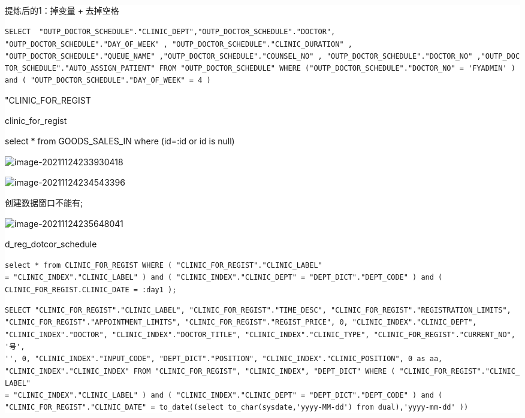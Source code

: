 
提炼后的1：掉变量 + 去掉空格

```
SELECT  "OUTP_DOCTOR_SCHEDULE"."CLINIC_DEPT","OUTP_DOCTOR_SCHEDULE"."DOCTOR",           
"OUTP_DOCTOR_SCHEDULE"."DAY_OF_WEEK" , "OUTP_DOCTOR_SCHEDULE"."CLINIC_DURATION" ,           
"OUTP_DOCTOR_SCHEDULE"."QUEUE_NAME" ,"OUTP_DOCTOR_SCHEDULE"."COUNSEL_NO" , "OUTP_DOCTOR_SCHEDULE"."DOCTOR_NO" ,"OUTP_DOCTOR_SCHEDULE"."AUTO_ASSIGN_PATIENT" FROM "OUTP_DOCTOR_SCHEDULE" WHERE ("OUTP_DOCTOR_SCHEDULE"."DOCTOR_NO" = 'FYADMIN' ) and ( "OUTP_DOCTOR_SCHEDULE"."DAY_OF_WEEK" = 4 )
```



"CLINIC_FOR_REGIST

clinic_for_regist







select * from GOODS_SALES_IN where (id=:id or id is null)





![image-20211124233930418](C:\Users\11839\AppData\Roaming\Typora\typora-user-images\image-20211124233930418.png)



![image-20211124234543396](C:\Users\11839\AppData\Roaming\Typora\typora-user-images\image-20211124234543396.png)

创建数据窗口不能有;

![image-20211124235648041](C:\Users\11839\AppData\Roaming\Typora\typora-user-images\image-20211124235648041.png)

d_reg_dotcor_schedule

```
select * from CLINIC_FOR_REGIST WHERE ( "CLINIC_FOR_REGIST"."CLINIC_LABEL" 
= "CLINIC_INDEX"."CLINIC_LABEL" ) and ( "CLINIC_INDEX"."CLINIC_DEPT" = "DEPT_DICT"."DEPT_CODE" ) and ( 
CLINIC_FOR_REGIST.CLINIC_DATE = :day1 );
```

```
SELECT "CLINIC_FOR_REGIST"."CLINIC_LABEL", "CLINIC_FOR_REGIST"."TIME_DESC", "CLINIC_FOR_REGIST"."REGISTRATION_LIMITS", 
"CLINIC_FOR_REGIST"."APPOINTMENT_LIMITS", "CLINIC_FOR_REGIST"."REGIST_PRICE", 0, "CLINIC_INDEX"."CLINIC_DEPT", 
"CLINIC_INDEX"."DOCTOR", "CLINIC_INDEX"."DOCTOR_TITLE", "CLINIC_INDEX"."CLINIC_TYPE", "CLINIC_FOR_REGIST"."CURRENT_NO", '号', 
'', 0, "CLINIC_INDEX"."INPUT_CODE", "DEPT_DICT"."POSITION", "CLINIC_INDEX"."CLINIC_POSITION", 0 as aa, 
"CLINIC_INDEX"."CLINIC_INDEX" FROM "CLINIC_FOR_REGIST", "CLINIC_INDEX", "DEPT_DICT" WHERE ( "CLINIC_FOR_REGIST"."CLINIC_LABEL" 
= "CLINIC_INDEX"."CLINIC_LABEL" ) and ( "CLINIC_INDEX"."CLINIC_DEPT" = "DEPT_DICT"."DEPT_CODE" ) and ( 
"CLINIC_FOR_REGIST"."CLINIC_DATE" = to_date((select to_char(sysdate,'yyyy-MM-dd') from dual),'yyyy-mm-dd' ))
```
